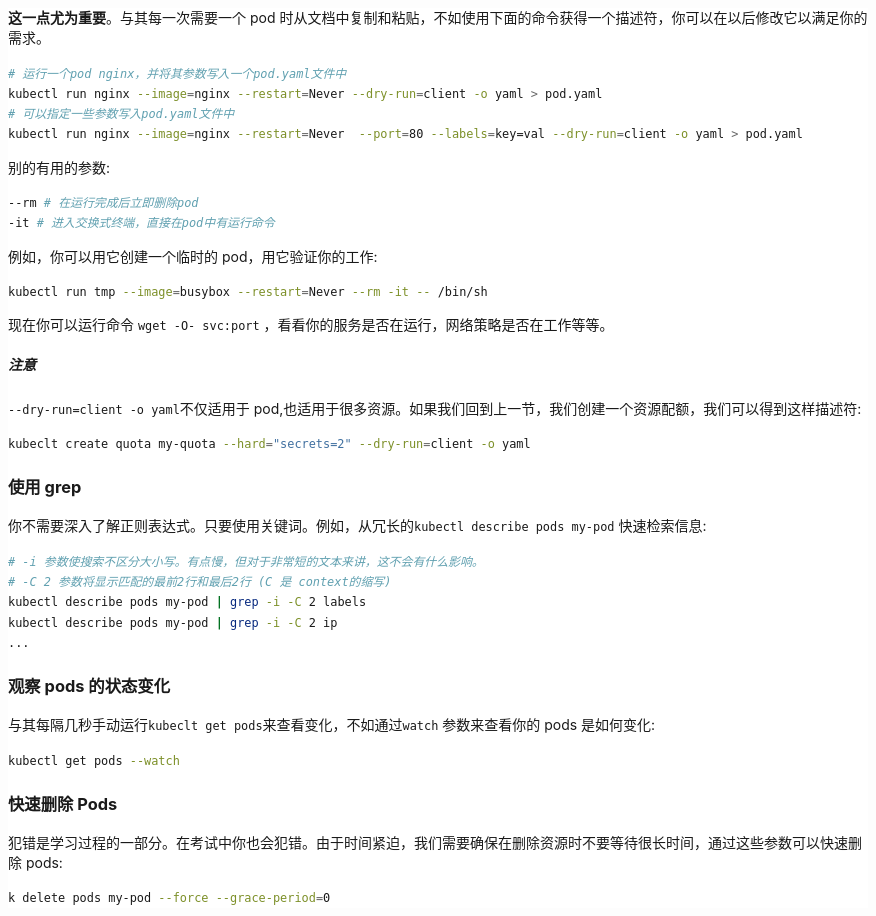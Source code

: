 **这一点尤为重要**。与其每一次需要一个 pod 时从文档中复制和粘贴，不如使用下面的命令获得一个描述符，你可以在以后修改它以满足你的需求。

```bash
# 运行一个pod nginx，并将其参数写入一个pod.yaml文件中
kubectl run nginx --image=nginx --restart=Never --dry-run=client -o yaml > pod.yaml
# 可以指定一些参数写入pod.yaml文件中
kubectl run nginx --image=nginx --restart=Never  --port=80 --labels=key=val --dry-run=client -o yaml > pod.yaml
```

别的有用的参数:

```bash
--rm # 在运行完成后立即删除pod
-it # 进入交换式终端，直接在pod中有运行命令
```

例如，你可以用它创建一个临时的 pod，用它验证你的工作:

```bash
kubectl run tmp --image=busybox --restart=Never --rm -it -- /bin/sh
```

现在你可以运行命令 `wget -O- svc:port` ，看看你的服务是否在运行，网络策略是否在工作等等。

##### 注意

 `--dry-run=client -o yaml`不仅适用于 pod,也适用于很多资源。如果我们回到上一节，我们创建一个资源配额，我们可以得到这样描述符:

```bash
kubeclt create quota my-quota --hard="secrets=2" --dry-run=client -o yaml
```

### 使用 grep

你不需要深入了解正则表达式。只要使用关键词。例如，从冗长的`kubectl describe pods my-pod` 快速检索信息:

```bash
# -i 参数使搜索不区分大小写。有点慢，但对于非常短的文本来讲，这不会有什么影响。 
# -C 2 参数将显示匹配的最前2行和最后2行 (C 是 context的缩写)
kubectl describe pods my-pod | grep -i -C 2 labels
kubectl describe pods my-pod | grep -i -C 2 ip
...
```

### 观察 pods 的状态变化

与其每隔几秒手动运行`kubeclt get pods`来查看变化，不如通过`watch` 参数来查看你的 pods 是如何变化:

```bash
kubectl get pods --watch
```

### 快速删除 Pods

犯错是学习过程的一部分。在考试中你也会犯错。由于时间紧迫，我们需要确保在删除资源时不要等待很长时间，通过这些参数可以快速删除 pods:

```bash
k delete pods my-pod --force --grace-period=0
```
